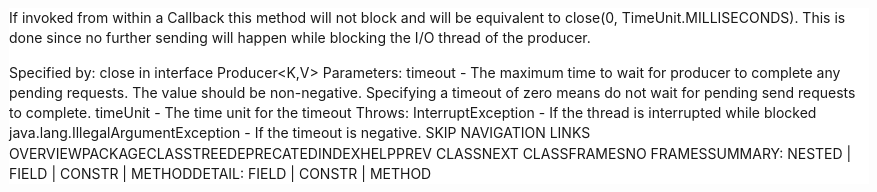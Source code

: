 If invoked from within a Callback this method will not block and will be equivalent to close(0, TimeUnit.MILLISECONDS). This is done since no further sending will happen while blocking the I/O thread of the producer.

Specified by:
close in interface Producer<K,V>
Parameters:
timeout - The maximum time to wait for producer to complete any pending requests. The value should be non-negative. Specifying a timeout of zero means do not wait for pending send requests to complete.
timeUnit - The time unit for the timeout
Throws:
InterruptException - If the thread is interrupted while blocked
java.lang.IllegalArgumentException - If the timeout is negative.
SKIP NAVIGATION LINKS OVERVIEWPACKAGECLASSTREEDEPRECATEDINDEXHELPPREV CLASSNEXT CLASSFRAMESNO FRAMESSUMMARY: NESTED | FIELD | CONSTR | METHODDETAIL: FIELD | CONSTR | METHOD

